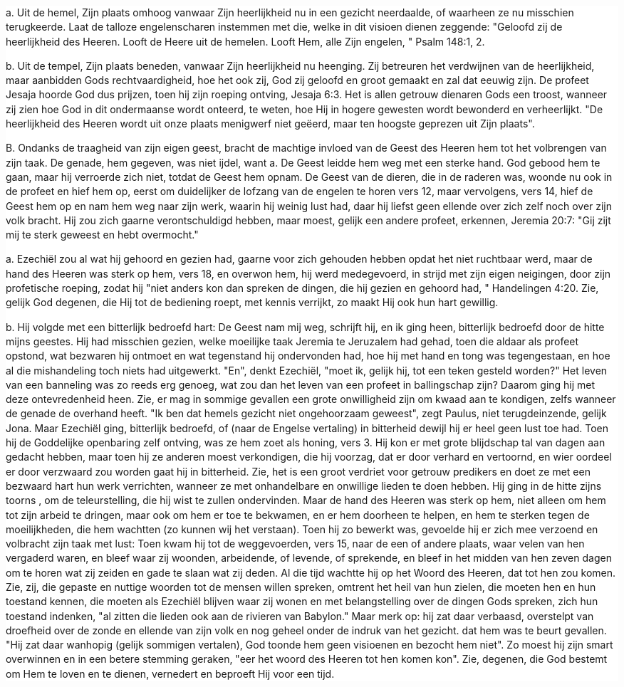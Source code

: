 a. Uit de hemel, Zijn plaats omhoog vanwaar Zijn heerlijkheid nu in een gezicht neerdaalde, of waarheen ze nu misschien terugkeerde. Laat de talloze engelenscharen instemmen met die, welke in dit visioen dienen zeggende: "Geloofd zij de heerlijkheid des Heeren. Looft de Heere uit de hemelen. Looft Hem, alle Zijn engelen, " Psalm 148:1, 2.

b. Uit de tempel, Zijn plaats beneden, vanwaar Zijn heerlijkheid nu heenging. Zij betreuren het verdwijnen van de heerlijkheid, maar aanbidden Gods rechtvaardigheid, hoe het ook zij, God zij geloofd en groot gemaakt en zal dat eeuwig zijn. De profeet Jesaja hoorde God dus prijzen, toen hij zijn roeping ontving, Jesaja 6:3. Het is allen getrouw dienaren Gods een troost, wanneer zij zien hoe God in dit ondermaanse wordt onteerd, te weten, hoe Hij in hogere gewesten wordt bewonderd en verheerlijkt. "De heerlijkheid des Heeren wordt uit onze plaats menigwerf niet geëerd, maar ten hoogste geprezen uit Zijn plaats".

B. Ondanks de traagheid van zijn eigen geest, bracht de machtige invloed van de Geest des Heeren hem tot het volbrengen van zijn taak. De genade, hem gegeven, was niet ijdel, want a. De Geest leidde hem weg met een sterke hand. God gebood hem te gaan, maar hij verroerde zich niet, totdat de Geest hem opnam. De Geest van de dieren, die in de raderen was, woonde nu ook in de profeet en hief hem op, eerst om duidelijker de lofzang van de engelen te horen vers 12, maar vervolgens, vers 14, hief de Geest hem op en nam hem weg naar zijn werk, waarin hij weinig lust had, daar hij liefst geen ellende over zich zelf noch over zijn volk bracht. Hij zou zich gaarne verontschuldigd hebben, maar moest, gelijk een andere profeet, erkennen, Jeremia 20:7: "Gij zijt mij te sterk geweest en hebt overmocht."

a. Ezechiël zou al wat hij gehoord en gezien had, gaarne voor zich gehouden hebben opdat het niet ruchtbaar werd, maar de hand des Heeren was sterk op hem, vers 18, en overwon hem, hij werd medegevoerd, in strijd met zijn eigen neigingen, door zijn profetische roeping, zodat hij "niet anders kon dan spreken de dingen, die hij gezien en gehoord had, " Handelingen 4:20. Zie, gelijk God degenen, die Hij tot de bediening roept, met kennis verrijkt, zo maakt Hij ook hun hart gewillig.

b. Hij volgde met een bitterlijk bedroefd hart: De Geest nam mij weg, schrijft hij, en ik ging heen, bitterlijk bedroefd door de hitte mijns geestes. Hij had misschien gezien, welke moeilijke taak Jeremia te Jeruzalem had gehad, toen die aldaar als profeet opstond, wat bezwaren hij ontmoet en wat tegenstand hij ondervonden had, hoe hij met hand en tong was tegengestaan, en hoe al die mishandeling toch niets had uitgewerkt. "En", denkt Ezechiël, "moet ik, gelijk hij, tot een teken gesteld worden?" Het leven van een banneling was zo reeds erg genoeg, wat zou dan het leven van een profeet in ballingschap zijn? Daarom ging hij met deze ontevredenheid heen. Zie, er mag in sommige gevallen een grote onwilligheid zijn om kwaad aan te kondigen, zelfs wanneer de genade de overhand heeft. "Ik ben dat hemels gezicht niet ongehoorzaam geweest", zegt Paulus, niet terugdeinzende, gelijk Jona. 
Maar Ezechiël ging, bitterlijk bedroefd, of (naar de Engelse vertaling) in bitterheid dewijl hij er heel geen lust toe had. Toen hij de Goddelijke openbaring zelf ontving, was ze hem zoet als honing, vers 3. Hij kon er met grote blijdschap tal van dagen aan gedacht hebben, maar toen hij ze anderen moest verkondigen, die hij voorzag, dat er door verhard en vertoornd, en wier oordeel er door verzwaard zou worden gaat hij in bitterheid. Zie, het is een groot verdriet voor getrouw predikers en doet ze met een bezwaard hart hun werk verrichten, wanneer ze met onhandelbare en onwillige lieden te doen hebben. Hij ging in de hitte zijns toorns , om de teleurstelling, die hij wist te zullen ondervinden. Maar de hand des Heeren was sterk op hem, niet alleen om hem tot zijn arbeid te dringen, maar ook om hem er toe te bekwamen, en er hem doorheen te helpen, en hem te sterken tegen de moeilijkheden, die hem wachtten (zo kunnen wij het verstaan). Toen hij zo bewerkt was, gevoelde hij er zich mee verzoend en volbracht zijn taak met lust: Toen kwam hij tot de weggevoerden, vers 15, naar de een of andere plaats, waar velen van hen vergaderd waren, en bleef waar zij woonden, arbeidende, of levende, of sprekende, en bleef in het midden van hen zeven dagen om te horen wat zij zeiden en gade te slaan wat zij deden. Al die tijd wachtte hij op het Woord des Heeren, dat tot hen zou komen. Zie, zij, die gepaste en nuttige woorden tot de mensen willen spreken, omtrent het heil van hun zielen, die moeten hen en hun toestand kennen, die moeten als Ezechiël blijven waar zij wonen en met belangstelling over de dingen Gods spreken, zich hun toestand indenken, "al zitten die lieden ook aan de rivieren van Babylon." 
Maar merk op: hij zat daar verbaasd, overstelpt van droefheid over de zonde en ellende van zijn volk en nog geheel onder de indruk van het gezicht. dat hem was te beurt gevallen. "Hij zat daar wanhopig (gelijk sommigen vertalen), God toonde hem geen visioenen en bezocht hem niet". Zo moest hij zijn smart overwinnen en in een betere stemming geraken, "eer het woord des Heeren tot hen komen kon". Zie, degenen, die God bestemt om Hem te loven en te dienen, vernedert en beproeft Hij voor een tijd.
